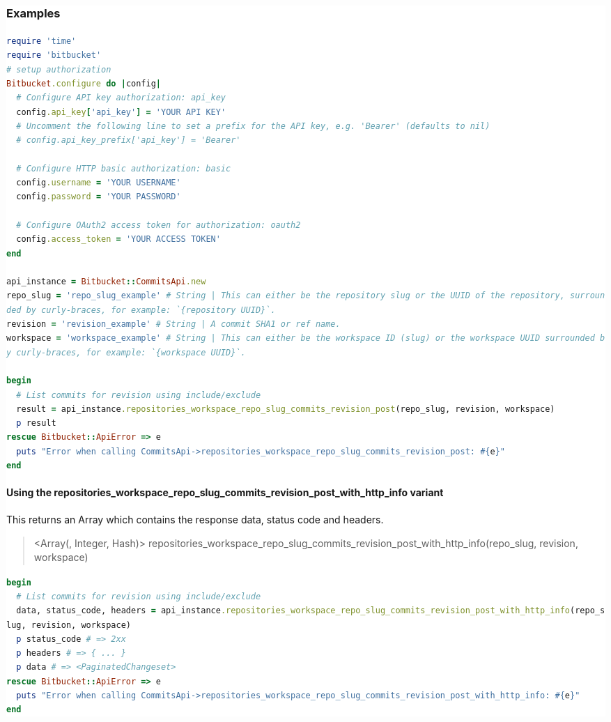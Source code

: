 ### Examples

```ruby
require 'time'
require 'bitbucket'
# setup authorization
Bitbucket.configure do |config|
  # Configure API key authorization: api_key
  config.api_key['api_key'] = 'YOUR API KEY'
  # Uncomment the following line to set a prefix for the API key, e.g. 'Bearer' (defaults to nil)
  # config.api_key_prefix['api_key'] = 'Bearer'

  # Configure HTTP basic authorization: basic
  config.username = 'YOUR USERNAME'
  config.password = 'YOUR PASSWORD'

  # Configure OAuth2 access token for authorization: oauth2
  config.access_token = 'YOUR ACCESS TOKEN'
end

api_instance = Bitbucket::CommitsApi.new
repo_slug = 'repo_slug_example' # String | This can either be the repository slug or the UUID of the repository, surrounded by curly-braces, for example: `{repository UUID}`. 
revision = 'revision_example' # String | A commit SHA1 or ref name.
workspace = 'workspace_example' # String | This can either be the workspace ID (slug) or the workspace UUID surrounded by curly-braces, for example: `{workspace UUID}`. 

begin
  # List commits for revision using include/exclude
  result = api_instance.repositories_workspace_repo_slug_commits_revision_post(repo_slug, revision, workspace)
  p result
rescue Bitbucket::ApiError => e
  puts "Error when calling CommitsApi->repositories_workspace_repo_slug_commits_revision_post: #{e}"
end
```

#### Using the repositories_workspace_repo_slug_commits_revision_post_with_http_info variant

This returns an Array which contains the response data, status code and headers.

> <Array(<PaginatedChangeset>, Integer, Hash)> repositories_workspace_repo_slug_commits_revision_post_with_http_info(repo_slug, revision, workspace)

```ruby
begin
  # List commits for revision using include/exclude
  data, status_code, headers = api_instance.repositories_workspace_repo_slug_commits_revision_post_with_http_info(repo_slug, revision, workspace)
  p status_code # => 2xx
  p headers # => { ... }
  p data # => <PaginatedChangeset>
rescue Bitbucket::ApiError => e
  puts "Error when calling CommitsApi->repositories_workspace_repo_slug_commits_revision_post_with_http_info: #{e}"
end
```

